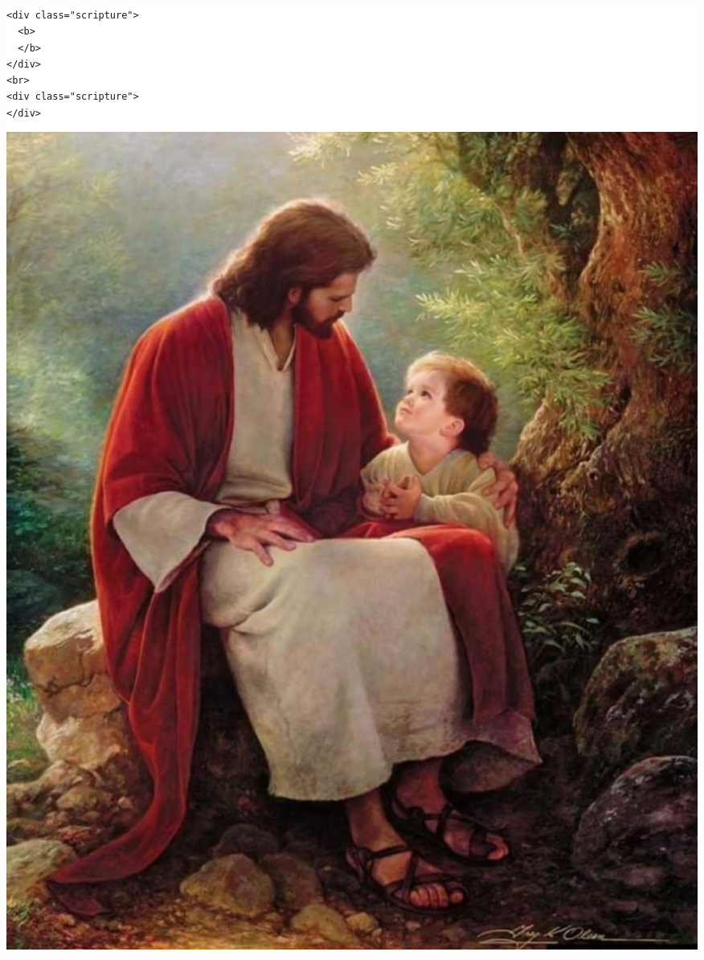     <div class="scripture">
      <b>
      </b>
    </div>
    <br>
    <div class="scripture">
    </div>         
  </div>
  <div class="image-container">
    <img src='../../pictures/picture_31.jpg'>
  </div>
</div>
